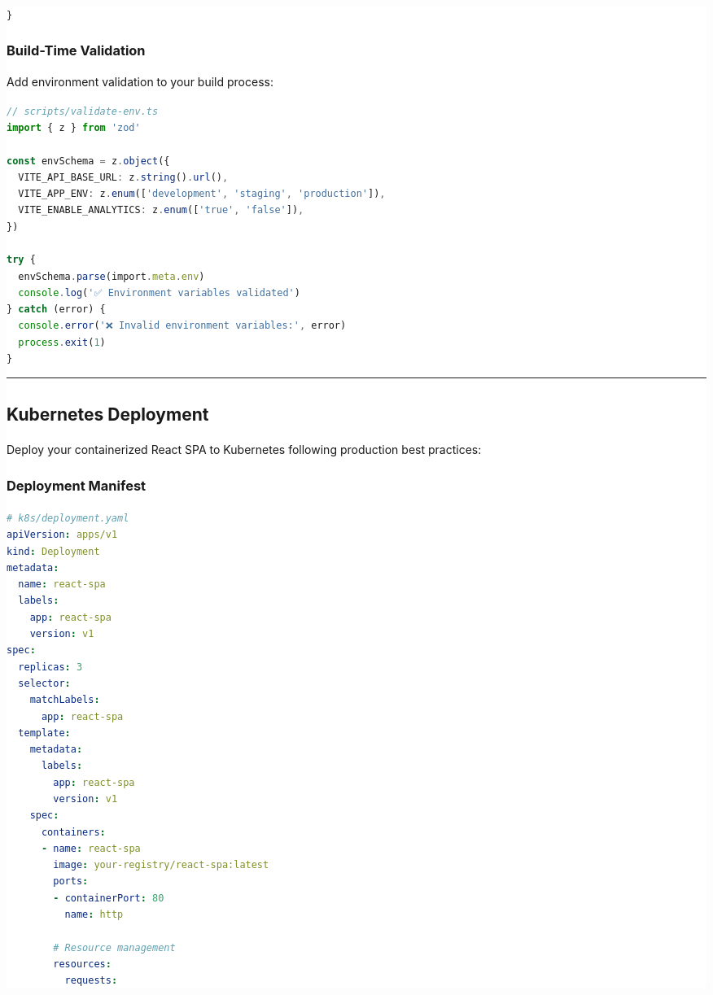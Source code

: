 ```typescript
}
```

### Build-Time Validation

Add environment validation to your build process:

```typescript
// scripts/validate-env.ts
import { z } from 'zod'

const envSchema = z.object({
  VITE_API_BASE_URL: z.string().url(),
  VITE_APP_ENV: z.enum(['development', 'staging', 'production']),
  VITE_ENABLE_ANALYTICS: z.enum(['true', 'false']),
})

try {
  envSchema.parse(import.meta.env)
  console.log('✅ Environment variables validated')
} catch (error) {
  console.error('❌ Invalid environment variables:', error)
  process.exit(1)
}
```

---

## Kubernetes Deployment

Deploy your containerized React SPA to Kubernetes following production best practices:

### Deployment Manifest

```yaml
# k8s/deployment.yaml
apiVersion: apps/v1
kind: Deployment
metadata:
  name: react-spa
  labels:
    app: react-spa
    version: v1
spec:
  replicas: 3
  selector:
    matchLabels:
      app: react-spa
  template:
    metadata:
      labels:
        app: react-spa
        version: v1
    spec:
      containers:
      - name: react-spa
        image: your-registry/react-spa:latest
        ports:
        - containerPort: 80
          name: http
        
        # Resource management
        resources:
          requests:
```